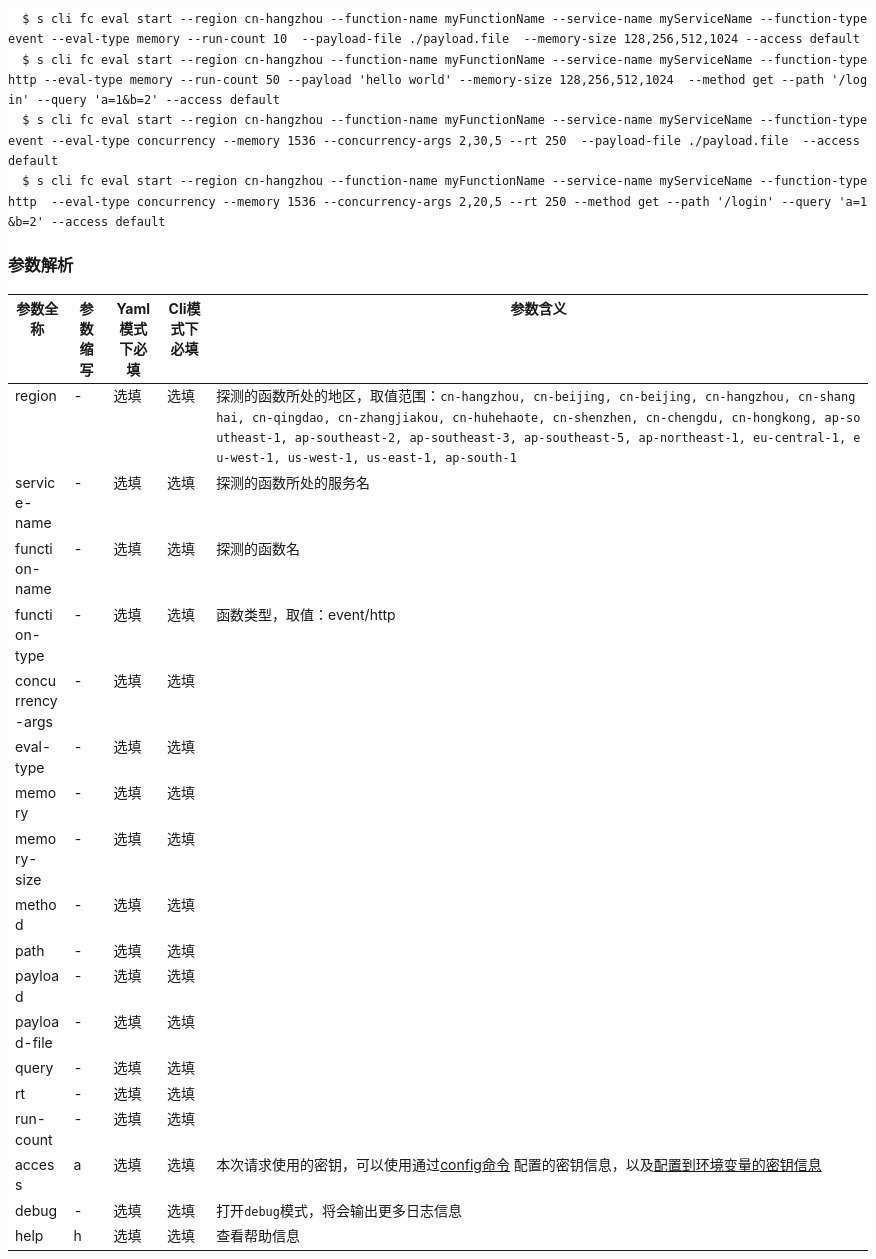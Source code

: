 ```shell script
  $ s cli fc eval start --region cn-hangzhou --function-name myFunctionName --service-name myServiceName --function-type event --eval-type memory --run-count 10  --payload-file ./payload.file  --memory-size 128,256,512,1024 --access default                                                                                                                                         
  $ s cli fc eval start --region cn-hangzhou --function-name myFunctionName --service-name myServiceName --function-type http --eval-type memory --run-count 50 --payload 'hello world' --memory-size 128,256,512,1024  --method get --path '/login' --query 'a=1&b=2' --access default                                                                                             
  $ s cli fc eval start --region cn-hangzhou --function-name myFunctionName --service-name myServiceName --function-type event --eval-type concurrency --memory 1536 --concurrency-args 2,30,5 --rt 250  --payload-file ./payload.file  --access default                                              
  $ s cli fc eval start --region cn-hangzhou --function-name myFunctionName --service-name myServiceName --function-type http  --eval-type concurrency --memory 1536 --concurrency-args 2,20,5 --rt 250 --method get --path '/login' --query 'a=1&b=2' --access default   
```

### 参数解析

| 参数全称 | 参数缩写 | Yaml模式下必填 | Cli模式下必填 | 参数含义 |
|-----|-----|-----|-----|-----|
| region | - | 选填 | 选填 | 探测的函数所处的地区，取值范围：`cn-hangzhou, cn-beijing, cn-beijing, cn-hangzhou, cn-shanghai, cn-qingdao, cn-zhangjiakou, cn-huhehaote, cn-shenzhen, cn-chengdu, cn-hongkong, ap-southeast-1, ap-southeast-2, ap-southeast-3, ap-southeast-5, ap-northeast-1, eu-central-1, eu-west-1, us-west-1, us-east-1, ap-south-1` |
| service-name | - | 选填 | 选填 | 探测的函数所处的服务名 |
| function-name | - | 选填 | 选填 | 探测的函数名 |
| function-type | - | 选填 | 选填 | 函数类型，取值：event/http  |
| concurrency-args | - | 选填 |选填 |  |
| eval-type | - | 选填 |选填 |  |
| memory | - | 选填 |选填 |  |
| memory-size | - | 选填 |选填 |  |
| method | - | 选填 |选填 |  |
| path | - | 选填 |选填 |  |
| payload | - | 选填 |选填 |  |
| payload-file | - | 选填 |选填 |  |
| query | - | 选填 |选填 |  |
| rt | - | 选填 |选填 |  |
| run-count | - | 选填 |选填 |   |
| access | a | 选填 | 选填 | 本次请求使用的密钥，可以使用通过[config命令](https://github.com/Serverless-Devs/Serverless-Devs/tree/master/docs/zh/command/config.md#config-add-命令) 配置的密钥信息，以及[配置到环境变量的密钥信息](https://github.com/Serverless-Devs/Serverless-Devs/tree/master/docs/zh/command/config.md#通过环境变量配置密钥信息) |
| debug | - | 选填 | 选填 | 打开`debug`模式，将会输出更多日志信息 |
| help | h | 选填 | 选填 | 查看帮助信息 |
